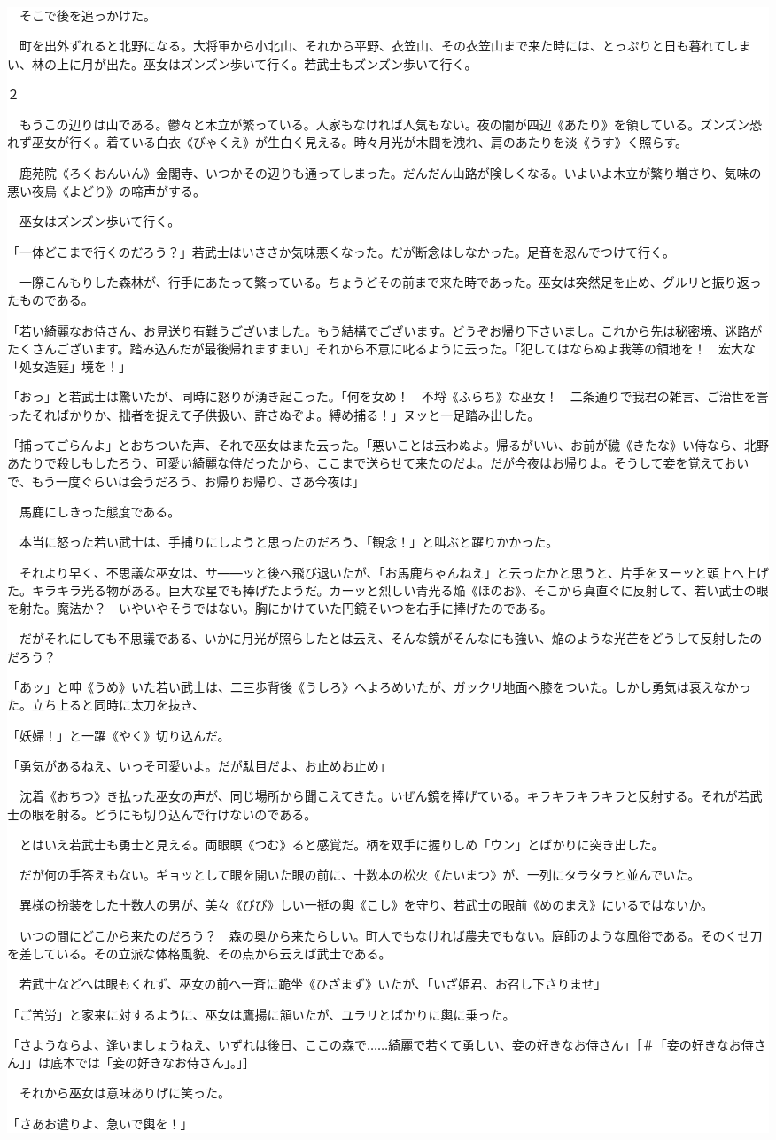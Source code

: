 　そこで後を追っかけた。

　町を出外ずれると北野になる。大将軍から小北山、それから平野、衣笠山、その衣笠山まで来た時には、とっぷりと日も暮れてしまい、林の上に月が出た。巫女はズンズン歩いて行く。若武士もズンズン歩いて行く。



２



　もうこの辺りは山である。鬱々と木立が繁っている。人家もなければ人気もない。夜の闇が四辺《あたり》を領している。ズンズン恐れず巫女が行く。着ている白衣《びゃくえ》が生白く見える。時々月光が木間を洩れ、肩のあたりを淡《うす》く照らす。

　鹿苑院《ろくおんいん》金閣寺、いつかその辺りも通ってしまった。だんだん山路が険しくなる。いよいよ木立が繁り増さり、気味の悪い夜鳥《よどり》の啼声がする。

　巫女はズンズン歩いて行く。

「一体どこまで行くのだろう？」若武士はいささか気味悪くなった。だが断念はしなかった。足音を忍んでつけて行く。

　一際こんもりした森林が、行手にあたって繁っている。ちょうどその前まで来た時であった。巫女は突然足を止め、グルリと振り返ったものである。

「若い綺麗なお侍さん、お見送り有難うございました。もう結構でございます。どうぞお帰り下さいまし。これから先は秘密境、迷路がたくさんございます。踏み込んだが最後帰れますまい」それから不意に叱るように云った。「犯してはならぬよ我等の領地を！　宏大な「処女造庭」境を！」

「おっ」と若武士は驚いたが、同時に怒りが湧き起こった。「何を女め！　不埒《ふらち》な巫女！　二条通りで我君の雑言、ご治世を詈ったそればかりか、拙者を捉えて子供扱い、許さぬぞよ。縛め捕る！」ヌッと一足踏み出した。

「捕ってごらんよ」とおちついた声、それで巫女はまた云った。「悪いことは云わぬよ。帰るがいい、お前が穢《きたな》い侍なら、北野あたりで殺しもしたろう、可愛い綺麗な侍だったから、ここまで送らせて来たのだよ。だが今夜はお帰りよ。そうして妾を覚えておいで、もう一度ぐらいは会うだろう、お帰りお帰り、さあ今夜は」

　馬鹿にしきった態度である。

　本当に怒った若い武士は、手捕りにしようと思ったのだろう、「観念！」と叫ぶと躍りかかった。

　それより早く、不思議な巫女は、サ――ッと後へ飛び退いたが、「お馬鹿ちゃんねえ」と云ったかと思うと、片手をヌーッと頭上へ上げた。キラキラ光る物がある。巨大な星でも捧げたようだ。カーッと烈しい青光る焔《ほのお》、そこから真直ぐに反射して、若い武士の眼を射た。魔法か？　いやいやそうではない。胸にかけていた円鏡そいつを右手に捧げたのである。

　だがそれにしても不思議である、いかに月光が照らしたとは云え、そんな鏡がそんなにも強い、焔のような光芒をどうして反射したのだろう？

「あッ」と呻《うめ》いた若い武士は、二三歩背後《うしろ》へよろめいたが、ガックリ地面へ膝をついた。しかし勇気は衰えなかった。立ち上ると同時に太刀を抜き、

「妖婦！」と一躍《やく》切り込んだ。

「勇気があるねえ、いっそ可愛いよ。だが駄目だよ、お止めお止め」

　沈着《おちつ》き払った巫女の声が、同じ場所から聞こえてきた。いぜん鏡を捧げている。キラキラキラキラと反射する。それが若武士の眼を射る。どうにも切り込んで行けないのである。

　とはいえ若武士も勇士と見える。両眼瞑《つむ》ると感覚だ。柄を双手に握りしめ「ウン」とばかりに突き出した。

　だが何の手答えもない。ギョッとして眼を開いた眼の前に、十数本の松火《たいまつ》が、一列にタラタラと並んでいた。

　異様の扮装をした十数人の男が、美々《びび》しい一挺の輿《こし》を守り、若武士の眼前《めのまえ》にいるではないか。

　いつの間にどこから来たのだろう？　森の奥から来たらしい。町人でもなければ農夫でもない。庭師のような風俗である。そのくせ刀を差している。その立派な体格風貌、その点から云えば武士である。

　若武士などへは眼もくれず、巫女の前へ一斉に跪坐《ひざまず》いたが、「いざ姫君、お召し下さりませ」

「ご苦労」と家来に対するように、巫女は鷹揚に頷いたが、ユラリとばかりに輿に乗った。

「さようならよ、逢いましょうねえ、いずれは後日、ここの森で……綺麗で若くて勇しい、妾の好きなお侍さん」［＃「妾の好きなお侍さん」」は底本では「妾の好きなお侍さん」。」］

　それから巫女は意味ありげに笑った。

「さあお遣りよ、急いで輿を！」
